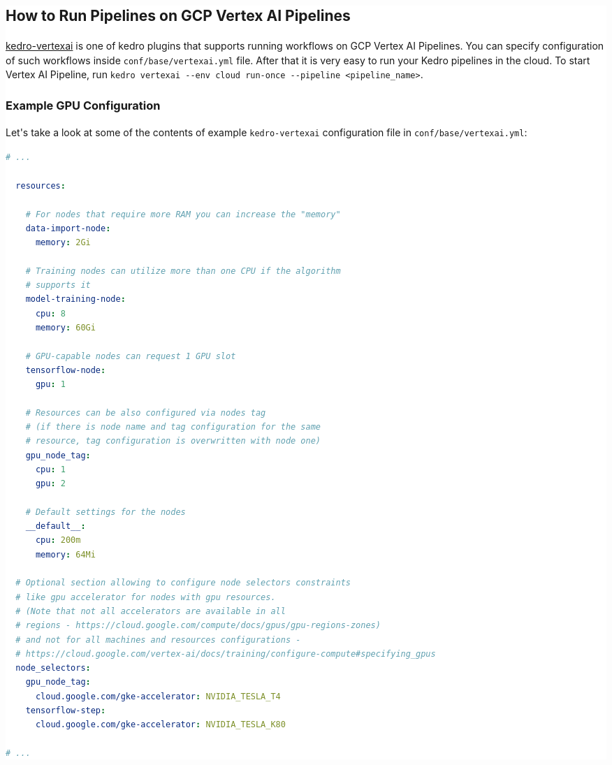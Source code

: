 ## How to Run Pipelines on GCP Vertex AI Pipelines

[kedro-vertexai](https://github.com/getindata/kedro-vertexai) is one of kedro plugins that supports running workflows on GCP Vertex AI Pipelines.
You can specify configuration of such workflows inside `conf/base/vertexai.yml` file. After that it is very easy to run
your Kedro pipelines in the cloud. To start Vertex AI Pipeline, run `kedro vertexai --env cloud run-once --pipeline <pipeline_name>`.

### Example GPU Configuration

Let's take a look at some of the contents of example `kedro-vertexai` configuration file in `conf/base/vertexai.yml`:

```yaml
# ...

  resources:

    # For nodes that require more RAM you can increase the "memory"
    data-import-node:
      memory: 2Gi

    # Training nodes can utilize more than one CPU if the algorithm
    # supports it
    model-training-node:
      cpu: 8
      memory: 60Gi

    # GPU-capable nodes can request 1 GPU slot
    tensorflow-node:
      gpu: 1

    # Resources can be also configured via nodes tag
    # (if there is node name and tag configuration for the same
    # resource, tag configuration is overwritten with node one)
    gpu_node_tag:
      cpu: 1
      gpu: 2

    # Default settings for the nodes
    __default__:
      cpu: 200m
      memory: 64Mi

  # Optional section allowing to configure node selectors constraints
  # like gpu accelerator for nodes with gpu resources.
  # (Note that not all accelerators are available in all
  # regions - https://cloud.google.com/compute/docs/gpus/gpu-regions-zones)
  # and not for all machines and resources configurations - 
  # https://cloud.google.com/vertex-ai/docs/training/configure-compute#specifying_gpus
  node_selectors:
    gpu_node_tag:
      cloud.google.com/gke-accelerator: NVIDIA_TESLA_T4
    tensorflow-step:
      cloud.google.com/gke-accelerator: NVIDIA_TESLA_K80
      
# ...
```
